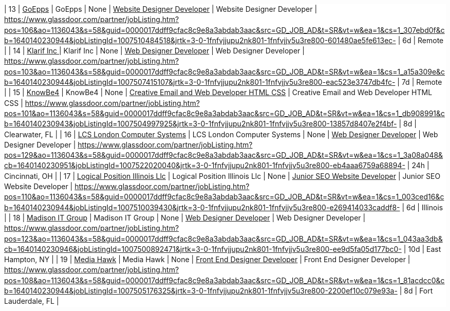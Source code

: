 | 13 | [GoEpps](None)                               | GoEpps                               | None                | [Website Designer Developer](https://www.glassdoor.com/partner/jobListing.htm?pos=106&ao=1136043&s=58&guid=0000017ddff9cfac8c9e8a3abdab3aac&src=GD_JOB_AD&t=SR&vt=w&ea=1&cs=1_307ebd0f&cb=1640140230944&jobListingId=1007510484518&jrtk=3-0-1fnfvjjupu2nk801-1fnfvjjv5u3re800-601480ae5fe613ec-)                                           | Website Designer Developer                                          | https://www.glassdoor.com/partner/jobListing.htm?pos=106&ao=1136043&s=58&guid=0000017ddff9cfac8c9e8a3abdab3aac&src=GD_JOB_AD&t=SR&vt=w&ea=1&cs=1_307ebd0f&cb=1640140230944&jobListingId=1007510484518&jrtk=3-0-1fnfvjjupu2nk801-1fnfvjjv5u3re800-601480ae5fe613ec- | 6d            | Remote              |
| 14 | [Klarif Inc ](None)                          | Klarif Inc                           | None                | [Web Designer Developer](https://www.glassdoor.com/partner/jobListing.htm?pos=103&ao=1136043&s=58&guid=0000017ddff9cfac8c9e8a3abdab3aac&src=GD_JOB_AD&t=SR&vt=w&ea=1&cs=1_a15a309e&cb=1640140230944&jobListingId=1007507415107&jrtk=3-0-1fnfvjjupu2nk801-1fnfvjjv5u3re800-eac523e3747db4fc-)                                               | Web Designer Developer                                              | https://www.glassdoor.com/partner/jobListing.htm?pos=103&ao=1136043&s=58&guid=0000017ddff9cfac8c9e8a3abdab3aac&src=GD_JOB_AD&t=SR&vt=w&ea=1&cs=1_a15a309e&cb=1640140230944&jobListingId=1007507415107&jrtk=3-0-1fnfvjjupu2nk801-1fnfvjjv5u3re800-eac523e3747db4fc- | 7d            | Remote              |
| 15 | [KnowBe4](None)                              | KnowBe4                              | None                | [Creative Email and Web Developer   HTML CSS](https://www.glassdoor.com/partner/jobListing.htm?pos=101&ao=1136043&s=58&guid=0000017ddff9cfac8c9e8a3abdab3aac&src=GD_JOB_AD&t=SR&vt=w&ea=1&cs=1_db908991&cb=1640140230943&jobListingId=1007504997925&jrtk=3-0-1fnfvjjupu2nk801-1fnfvjjv5u3re800-13857d8407e2f4bf-)                          | Creative Email and Web Developer   HTML CSS                         | https://www.glassdoor.com/partner/jobListing.htm?pos=101&ao=1136043&s=58&guid=0000017ddff9cfac8c9e8a3abdab3aac&src=GD_JOB_AD&t=SR&vt=w&ea=1&cs=1_db908991&cb=1640140230943&jobListingId=1007504997925&jrtk=3-0-1fnfvjjupu2nk801-1fnfvjjv5u3re800-13857d8407e2f4bf- | 8d            | Clearwater, FL      |
| 16 | [LCS   London Computer Systems](None)        | LCS   London Computer Systems        | None                | [Web Designer Developer](https://www.glassdoor.com/partner/jobListing.htm?pos=129&ao=1136043&s=58&guid=0000017ddff9cfac8c9e8a3abdab3aac&src=GD_JOB_AD&t=SR&vt=w&ea=1&cs=1_3a08a048&cb=1640140230951&jobListingId=1007522020040&jrtk=3-0-1fnfvjjupu2nk801-1fnfvjjv5u3re800-eb4aaa6759a68894-)                                               | Web Designer Developer                                              | https://www.glassdoor.com/partner/jobListing.htm?pos=129&ao=1136043&s=58&guid=0000017ddff9cfac8c9e8a3abdab3aac&src=GD_JOB_AD&t=SR&vt=w&ea=1&cs=1_3a08a048&cb=1640140230951&jobListingId=1007522020040&jrtk=3-0-1fnfvjjupu2nk801-1fnfvjjv5u3re800-eb4aaa6759a68894- | 24h           | Cincinnati, OH      |
| 17 | [Logical Position Illinois Llc](None)        | Logical Position Illinois Llc        | None                | [Junior SEO Website Developer](https://www.glassdoor.com/partner/jobListing.htm?pos=110&ao=1136043&s=58&guid=0000017ddff9cfac8c9e8a3abdab3aac&src=GD_JOB_AD&t=SR&vt=w&ea=1&cs=1_003ced16&cb=1640140230944&jobListingId=1007510039430&jrtk=3-0-1fnfvjjupu2nk801-1fnfvjjv5u3re800-e269414033caddf8-)                                         | Junior SEO Website Developer                                        | https://www.glassdoor.com/partner/jobListing.htm?pos=110&ao=1136043&s=58&guid=0000017ddff9cfac8c9e8a3abdab3aac&src=GD_JOB_AD&t=SR&vt=w&ea=1&cs=1_003ced16&cb=1640140230944&jobListingId=1007510039430&jrtk=3-0-1fnfvjjupu2nk801-1fnfvjjv5u3re800-e269414033caddf8- | 6d            | Illinois            |
| 18 | [Madison IT Group](None)                     | Madison IT Group                     | None                | [Web Designer Developer](https://www.glassdoor.com/partner/jobListing.htm?pos=123&ao=1136043&s=58&guid=0000017ddff9cfac8c9e8a3abdab3aac&src=GD_JOB_AD&t=SR&vt=w&ea=1&cs=1_043aa3db&cb=1640140230946&jobListingId=1007500892471&jrtk=3-0-1fnfvjjupu2nk801-1fnfvjjv5u3re800-ee9d5fa05d177bc0-)                                               | Web Designer Developer                                              | https://www.glassdoor.com/partner/jobListing.htm?pos=123&ao=1136043&s=58&guid=0000017ddff9cfac8c9e8a3abdab3aac&src=GD_JOB_AD&t=SR&vt=w&ea=1&cs=1_043aa3db&cb=1640140230946&jobListingId=1007500892471&jrtk=3-0-1fnfvjjupu2nk801-1fnfvjjv5u3re800-ee9d5fa05d177bc0- | 10d           | East Hampton, NY    |
| 19 | [Media Hawk](None)                           | Media Hawk                           | None                | [Front End Designer Developer](https://www.glassdoor.com/partner/jobListing.htm?pos=108&ao=1136043&s=58&guid=0000017ddff9cfac8c9e8a3abdab3aac&src=GD_JOB_AD&t=SR&vt=w&ea=1&cs=1_81acdcc0&cb=1640140230944&jobListingId=1007505176325&jrtk=3-0-1fnfvjjupu2nk801-1fnfvjjv5u3re800-2200ef10c079e93a-)                                         | Front End Designer Developer                                        | https://www.glassdoor.com/partner/jobListing.htm?pos=108&ao=1136043&s=58&guid=0000017ddff9cfac8c9e8a3abdab3aac&src=GD_JOB_AD&t=SR&vt=w&ea=1&cs=1_81acdcc0&cb=1640140230944&jobListingId=1007505176325&jrtk=3-0-1fnfvjjupu2nk801-1fnfvjjv5u3re800-2200ef10c079e93a- | 8d            | Fort Lauderdale, FL |